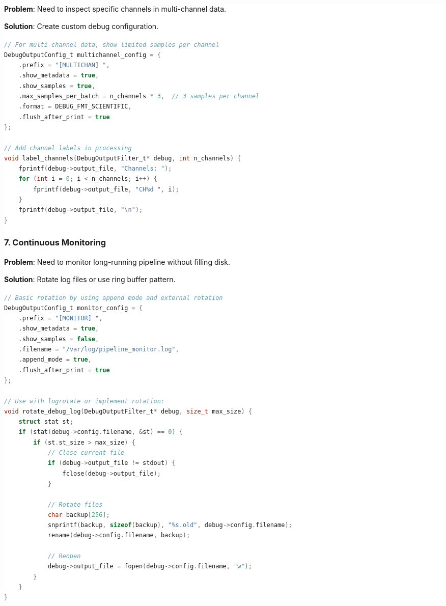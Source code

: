 **Problem**: Need to inspect specific channels in multi-channel data.

**Solution**: Create custom debug configuration.

```c
// For multi-channel data, show limited samples per channel
DebugOutputConfig_t multichannel_config = {
    .prefix = "[MULTICHAN] ",
    .show_metadata = true,
    .show_samples = true,
    .max_samples_per_batch = n_channels * 3,  // 3 samples per channel
    .format = DEBUG_FMT_SCIENTIFIC,
    .flush_after_print = true
};

// Add channel labels in processing
void label_channels(DebugOutputFilter_t* debug, int n_channels) {
    fprintf(debug->output_file, "Channels: ");
    for (int i = 0; i < n_channels; i++) {
        fprintf(debug->output_file, "CH%d ", i);
    }
    fprintf(debug->output_file, "\n");
}
```

### 7. Continuous Monitoring

**Problem**: Need to monitor long-running pipeline without filling disk.

**Solution**: Rotate log files or use ring buffer pattern.

```c
// Basic rotation by using append mode and external rotation
DebugOutputConfig_t monitor_config = {
    .prefix = "[MONITOR] ",
    .show_metadata = true,
    .show_samples = false,
    .filename = "/var/log/pipeline_monitor.log",
    .append_mode = true,
    .flush_after_print = true
};

// Use with logrotate or implement rotation:
void rotate_debug_log(DebugOutputFilter_t* debug, size_t max_size) {
    struct stat st;
    if (stat(debug->config.filename, &st) == 0) {
        if (st.st_size > max_size) {
            // Close current file
            if (debug->output_file != stdout) {
                fclose(debug->output_file);
            }
            
            // Rotate files
            char backup[256];
            snprintf(backup, sizeof(backup), "%s.old", debug->config.filename);
            rename(debug->config.filename, backup);
            
            // Reopen
            debug->output_file = fopen(debug->config.filename, "w");
        }
    }
}
```
